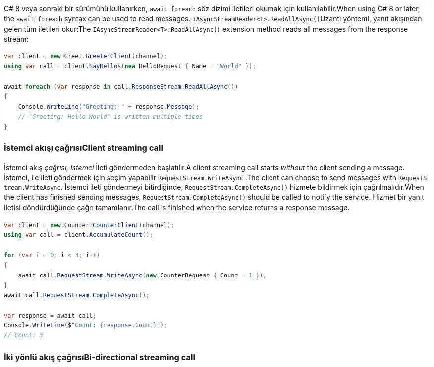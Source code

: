 <span data-ttu-id="8d8e1-168">C# 8 veya sonraki bir sürümünü kullanırken, `await foreach` söz dizimi iletileri okumak için kullanılabilir.</span><span class="sxs-lookup"><span data-stu-id="8d8e1-168">When using C# 8 or later, the `await foreach` syntax can be used to read messages.</span></span> <span data-ttu-id="8d8e1-169">`IAsyncStreamReader<T>.ReadAllAsync()`Uzantı yöntemi, yanıt akışından gelen tüm iletileri okur:</span><span class="sxs-lookup"><span data-stu-id="8d8e1-169">The `IAsyncStreamReader<T>.ReadAllAsync()` extension method reads all messages from the response stream:</span></span>

```csharp
var client = new Greet.GreeterClient(channel);
using var call = client.SayHellos(new HelloRequest { Name = "World" });

await foreach (var response in call.ResponseStream.ReadAllAsync())
{
    Console.WriteLine("Greeting: " + response.Message);
    // "Greeting: Hello World" is written multiple times
}
```

### <a name="client-streaming-call"></a><span data-ttu-id="8d8e1-170">İstemci akışı çağrısı</span><span class="sxs-lookup"><span data-stu-id="8d8e1-170">Client streaming call</span></span>

<span data-ttu-id="8d8e1-171">İstemci akış *çağrısı, istemci* İleti göndermeden başlatılır.</span><span class="sxs-lookup"><span data-stu-id="8d8e1-171">A client streaming call starts *without* the client sending a message.</span></span> <span data-ttu-id="8d8e1-172">İstemci, ile ileti göndermek için seçim yapabilir `RequestStream.WriteAsync` .</span><span class="sxs-lookup"><span data-stu-id="8d8e1-172">The client can choose to send messages with `RequestStream.WriteAsync`.</span></span> <span data-ttu-id="8d8e1-173">İstemci ileti göndermeyi bitirdiğinde, `RequestStream.CompleteAsync()` hizmete bildirmek için çağrılmalıdır.</span><span class="sxs-lookup"><span data-stu-id="8d8e1-173">When the client has finished sending messages, `RequestStream.CompleteAsync()` should be called to notify the service.</span></span> <span data-ttu-id="8d8e1-174">Hizmet bir yanıt iletisi döndürdüğünde çağrı tamamlanır.</span><span class="sxs-lookup"><span data-stu-id="8d8e1-174">The call is finished when the service returns a response message.</span></span>

```csharp
var client = new Counter.CounterClient(channel);
using var call = client.AccumulateCount();

for (var i = 0; i < 3; i++)
{
    await call.RequestStream.WriteAsync(new CounterRequest { Count = 1 });
}
await call.RequestStream.CompleteAsync();

var response = await call;
Console.WriteLine($"Count: {response.Count}");
// Count: 3
```

### <a name="bi-directional-streaming-call"></a><span data-ttu-id="8d8e1-175">İki yönlü akış çağrısı</span><span class="sxs-lookup"><span data-stu-id="8d8e1-175">Bi-directional streaming call</span></span>
